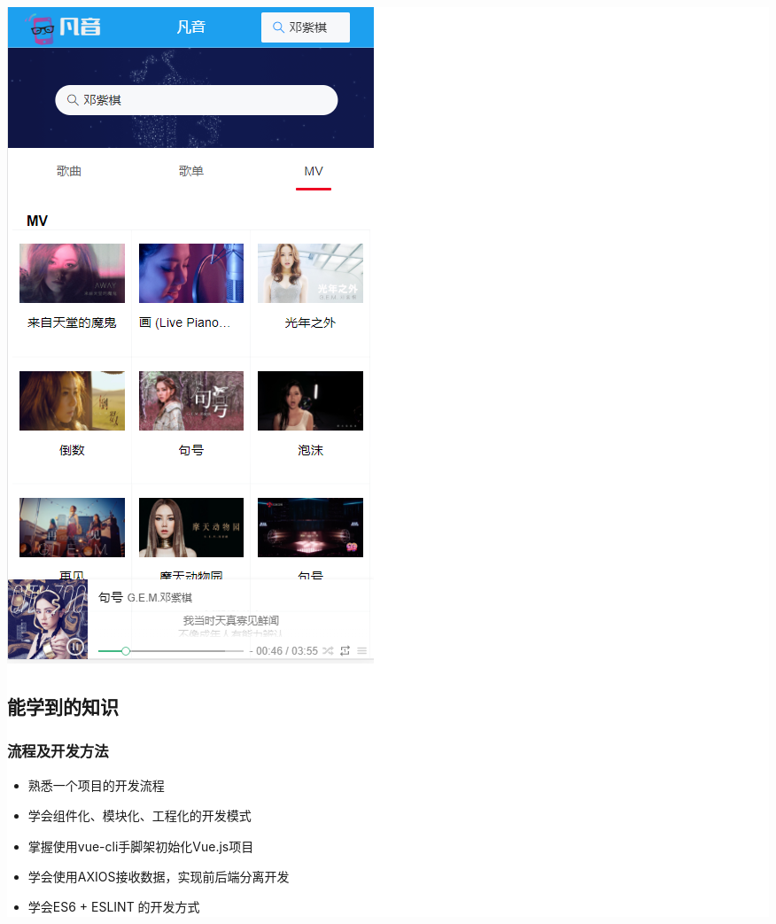 ![](media/88a9998cb4d987b4d2f0224d8084d480.png)

## 能学到的知识

### 流程及开发方法

-   熟悉一个项目的开发流程

-   学会组件化、模块化、工程化的开发模式

-   掌握使用vue-cli手脚架初始化Vue.js项目

-   学会使用AXIOS接收数据，实现前后端分离开发

-   学会ES6 + ESLINT 的开发方式
